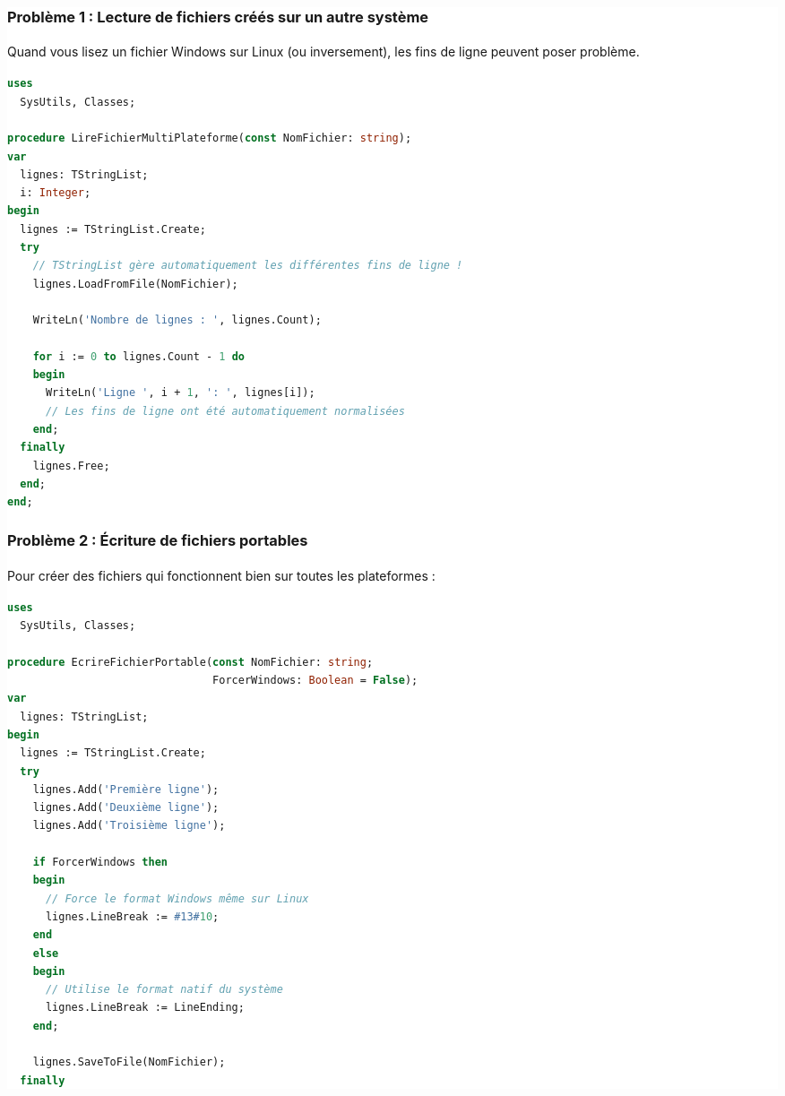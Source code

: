 ### Problème 1 : Lecture de fichiers créés sur un autre système

Quand vous lisez un fichier Windows sur Linux (ou inversement), les fins de ligne peuvent poser problème.

```pascal
uses
  SysUtils, Classes;

procedure LireFichierMultiPlateforme(const NomFichier: string);
var
  lignes: TStringList;
  i: Integer;
begin
  lignes := TStringList.Create;
  try
    // TStringList gère automatiquement les différentes fins de ligne !
    lignes.LoadFromFile(NomFichier);

    WriteLn('Nombre de lignes : ', lignes.Count);

    for i := 0 to lignes.Count - 1 do
    begin
      WriteLn('Ligne ', i + 1, ': ', lignes[i]);
      // Les fins de ligne ont été automatiquement normalisées
    end;
  finally
    lignes.Free;
  end;
end;
```

### Problème 2 : Écriture de fichiers portables

Pour créer des fichiers qui fonctionnent bien sur toutes les plateformes :

```pascal
uses
  SysUtils, Classes;

procedure EcrireFichierPortable(const NomFichier: string;
                                ForcerWindows: Boolean = False);
var
  lignes: TStringList;
begin
  lignes := TStringList.Create;
  try
    lignes.Add('Première ligne');
    lignes.Add('Deuxième ligne');
    lignes.Add('Troisième ligne');

    if ForcerWindows then
    begin
      // Force le format Windows même sur Linux
      lignes.LineBreak := #13#10;
    end
    else
    begin
      // Utilise le format natif du système
      lignes.LineBreak := LineEnding;
    end;

    lignes.SaveToFile(NomFichier);
  finally
```